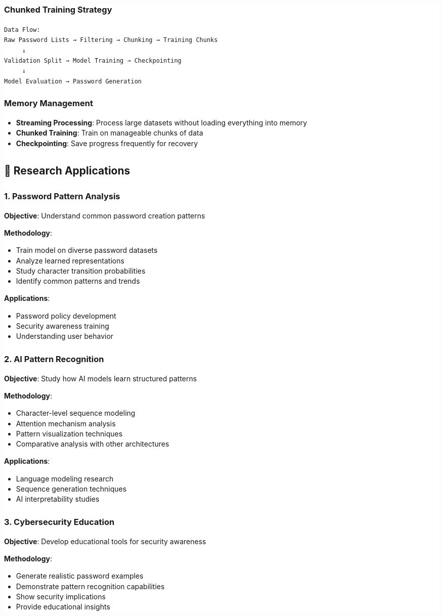 ### Chunked Training Strategy

```
Data Flow:
Raw Password Lists → Filtering → Chunking → Training Chunks
     ↓
Validation Split → Model Training → Checkpointing
     ↓
Model Evaluation → Password Generation
```

### Memory Management

- **Streaming Processing**: Process large datasets without loading everything into memory
- **Chunked Training**: Train on manageable chunks of data
- **Checkpointing**: Save progress frequently for recovery

## 🔬 Research Applications

### 1. Password Pattern Analysis

**Objective**: Understand common password creation patterns

**Methodology**:
- Train model on diverse password datasets
- Analyze learned representations
- Study character transition probabilities
- Identify common patterns and trends

**Applications**:
- Password policy development
- Security awareness training
- Understanding user behavior

### 2. AI Pattern Recognition

**Objective**: Study how AI models learn structured patterns

**Methodology**:
- Character-level sequence modeling
- Attention mechanism analysis
- Pattern visualization techniques
- Comparative analysis with other architectures

**Applications**:
- Language modeling research
- Sequence generation techniques
- AI interpretability studies

### 3. Cybersecurity Education

**Objective**: Develop educational tools for security awareness

**Methodology**:
- Generate realistic password examples
- Demonstrate pattern recognition capabilities
- Show security implications
- Provide educational insights
